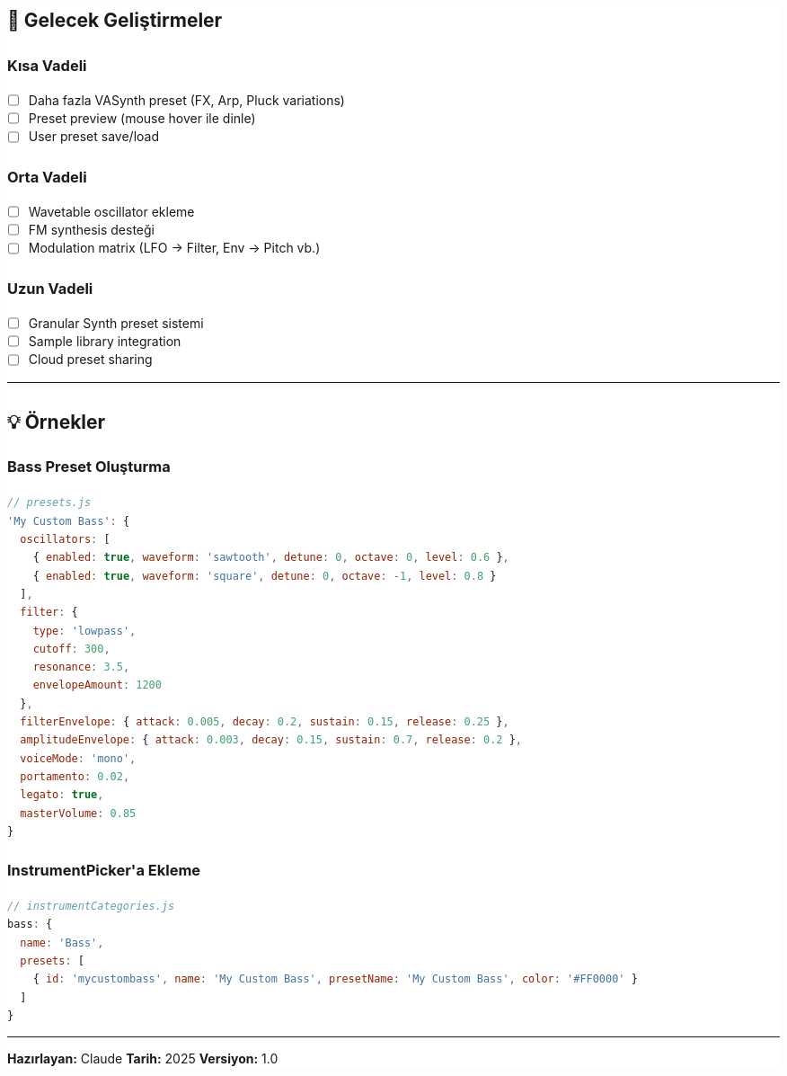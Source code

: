 
## 🚀 Gelecek Geliştirmeler

### Kısa Vadeli
- [ ] Daha fazla VASynth preset (FX, Arp, Pluck variations)
- [ ] Preset preview (mouse hover ile dinle)
- [ ] User preset save/load

### Orta Vadeli
- [ ] Wavetable oscillator ekleme
- [ ] FM synthesis desteği
- [ ] Modulation matrix (LFO -> Filter, Env -> Pitch vb.)

### Uzun Vadeli
- [ ] Granular Synth preset sistemi
- [ ] Sample library integration
- [ ] Cloud preset sharing

---

## 💡 Örnekler

### Bass Preset Oluşturma
```javascript
// presets.js
'My Custom Bass': {
  oscillators: [
    { enabled: true, waveform: 'sawtooth', detune: 0, octave: 0, level: 0.6 },
    { enabled: true, waveform: 'square', detune: 0, octave: -1, level: 0.8 }
  ],
  filter: {
    type: 'lowpass',
    cutoff: 300,
    resonance: 3.5,
    envelopeAmount: 1200
  },
  filterEnvelope: { attack: 0.005, decay: 0.2, sustain: 0.15, release: 0.25 },
  amplitudeEnvelope: { attack: 0.003, decay: 0.15, sustain: 0.7, release: 0.2 },
  voiceMode: 'mono',
  portamento: 0.02,
  legato: true,
  masterVolume: 0.85
}
```

### InstrumentPicker'a Ekleme
```javascript
// instrumentCategories.js
bass: {
  name: 'Bass',
  presets: [
    { id: 'mycustombass', name: 'My Custom Bass', presetName: 'My Custom Bass', color: '#FF0000' }
  ]
}
```

---

**Hazırlayan:** Claude
**Tarih:** 2025
**Versiyon:** 1.0
